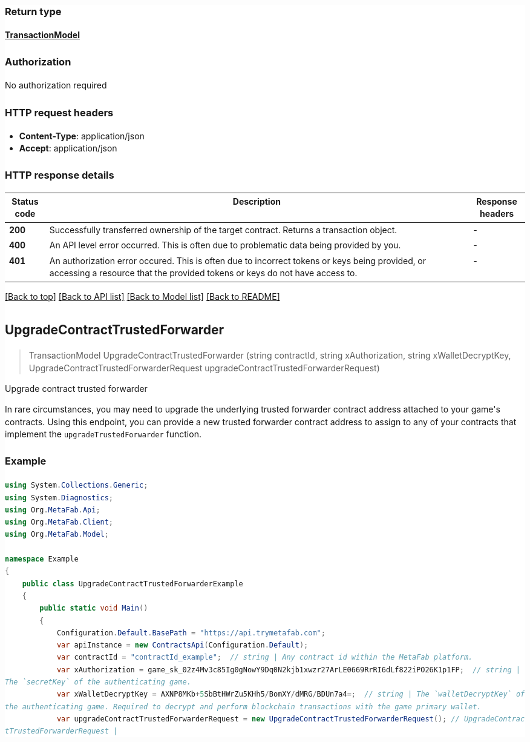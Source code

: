 ### Return type

[**TransactionModel**](TransactionModel.md)

### Authorization

No authorization required

### HTTP request headers

- **Content-Type**: application/json
- **Accept**: application/json


### HTTP response details
| Status code | Description | Response headers |
|-------------|-------------|------------------|
| **200** | Successfully transferred ownership of the target contract. Returns a transaction object. |  -  |
| **400** | An API level error occurred. This is often due to problematic data being provided by you. |  -  |
| **401** | An authorization error occured. This is often due to incorrect tokens or keys being provided, or accessing a resource that the provided tokens or keys do not have access to. |  -  |

[[Back to top]](#)
[[Back to API list]](../README.md#documentation-for-api-endpoints)
[[Back to Model list]](../README.md#documentation-for-models)
[[Back to README]](../README.md)


## UpgradeContractTrustedForwarder

> TransactionModel UpgradeContractTrustedForwarder (string contractId, string xAuthorization, string xWalletDecryptKey, UpgradeContractTrustedForwarderRequest upgradeContractTrustedForwarderRequest)

Upgrade contract trusted forwarder

In rare circumstances, you may need to upgrade the underlying trusted forwarder contract address attached to your game's contracts. Using this endpoint, you can provide a new trusted forwarder contract address to assign to any of your contracts that implement the `upgradeTrustedForwarder` function.

### Example

```csharp
using System.Collections.Generic;
using System.Diagnostics;
using Org.MetaFab.Api;
using Org.MetaFab.Client;
using Org.MetaFab.Model;

namespace Example
{
    public class UpgradeContractTrustedForwarderExample
    {
        public static void Main()
        {
            Configuration.Default.BasePath = "https://api.trymetafab.com";
            var apiInstance = new ContractsApi(Configuration.Default);
            var contractId = "contractId_example";  // string | Any contract id within the MetaFab platform.
            var xAuthorization = game_sk_02z4Mv3c85Ig0gNowY9Dq0N2kjb1xwzr27ArLE0669RrRI6dLf822iPO26K1p1FP;  // string | The `secretKey` of the authenticating game.
            var xWalletDecryptKey = AXNP8MKb+5SbBtHWrZu5KHh5/BomXY/dMRG/BDUn7a4=;  // string | The `walletDecryptKey` of the authenticating game. Required to decrypt and perform blockchain transactions with the game primary wallet.
            var upgradeContractTrustedForwarderRequest = new UpgradeContractTrustedForwarderRequest(); // UpgradeContractTrustedForwarderRequest | 
```